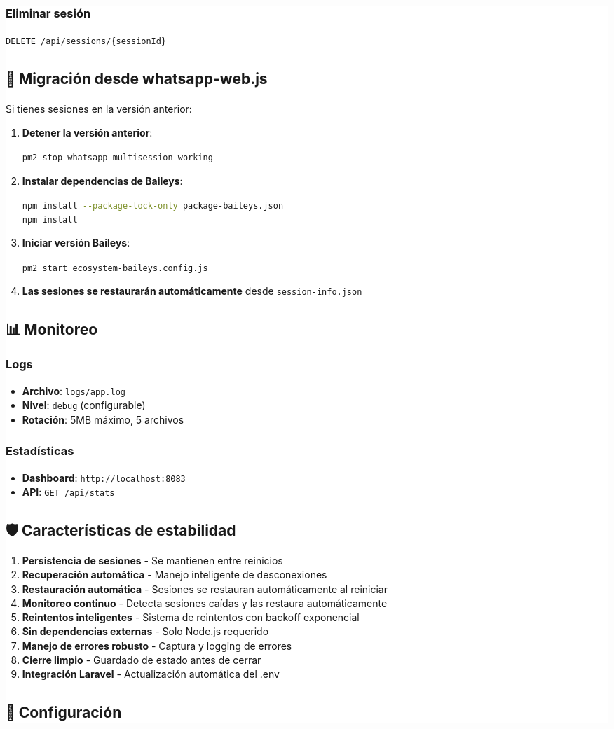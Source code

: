 ### Eliminar sesión
```bash
DELETE /api/sessions/{sessionId}
```

## 🔄 Migración desde whatsapp-web.js

Si tienes sesiones en la versión anterior:

1. **Detener la versión anterior**:
   ```bash
   pm2 stop whatsapp-multisession-working
   ```

2. **Instalar dependencias de Baileys**:
   ```bash
   npm install --package-lock-only package-baileys.json
   npm install
   ```

3. **Iniciar versión Baileys**:
   ```bash
   pm2 start ecosystem-baileys.config.js
   ```

4. **Las sesiones se restaurarán automáticamente** desde `session-info.json`

## 📊 Monitoreo

### Logs
- **Archivo**: `logs/app.log`
- **Nivel**: `debug` (configurable)
- **Rotación**: 5MB máximo, 5 archivos

### Estadísticas
- **Dashboard**: `http://localhost:8083`
- **API**: `GET /api/stats`

## 🛡️ Características de estabilidad

1. **Persistencia de sesiones** - Se mantienen entre reinicios
2. **Recuperación automática** - Manejo inteligente de desconexiones
3. **Restauración automática** - Sesiones se restauran automáticamente al reiniciar
4. **Monitoreo continuo** - Detecta sesiones caídas y las restaura automáticamente
5. **Reintentos inteligentes** - Sistema de reintentos con backoff exponencial
6. **Sin dependencias externas** - Solo Node.js requerido
7. **Manejo de errores robusto** - Captura y logging de errores
8. **Cierre limpio** - Guardado de estado antes de cerrar
9. **Integración Laravel** - Actualización automática del .env

## 🔧 Configuración
